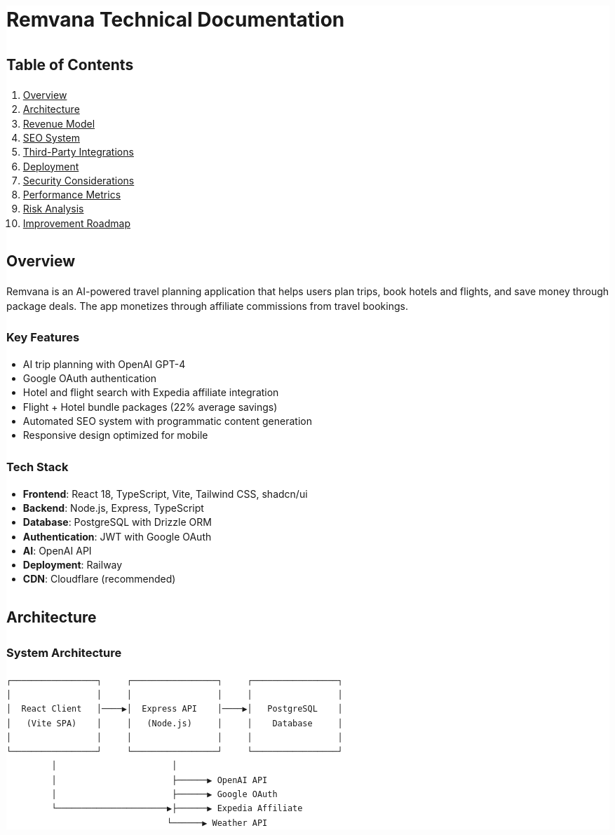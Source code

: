 # Remvana Technical Documentation

## Table of Contents
1. [Overview](#overview)
2. [Architecture](#architecture)
3. [Revenue Model](#revenue-model)
4. [SEO System](#seo-system)
5. [Third-Party Integrations](#third-party-integrations)
6. [Deployment](#deployment)
7. [Security Considerations](#security-considerations)
8. [Performance Metrics](#performance-metrics)
9. [Risk Analysis](#risk-analysis)
10. [Improvement Roadmap](#improvement-roadmap)

## Overview

Remvana is an AI-powered travel planning application that helps users plan trips, book hotels and flights, and save money through package deals. The app monetizes through affiliate commissions from travel bookings.

### Key Features
- AI trip planning with OpenAI GPT-4
- Google OAuth authentication
- Hotel and flight search with Expedia affiliate integration
- Flight + Hotel bundle packages (22% average savings)
- Automated SEO system with programmatic content generation
- Responsive design optimized for mobile

### Tech Stack
- **Frontend**: React 18, TypeScript, Vite, Tailwind CSS, shadcn/ui
- **Backend**: Node.js, Express, TypeScript
- **Database**: PostgreSQL with Drizzle ORM
- **Authentication**: JWT with Google OAuth
- **AI**: OpenAI API
- **Deployment**: Railway
- **CDN**: Cloudflare (recommended)

## Architecture

### System Architecture
```
┌─────────────────┐     ┌─────────────────┐     ┌─────────────────┐
│                 │     │                 │     │                 │
│  React Client   │────▶│  Express API    │────▶│   PostgreSQL    │
│   (Vite SPA)    │     │   (Node.js)     │     │    Database     │
│                 │     │                 │     │                 │
└─────────────────┘     └─────────────────┘     └─────────────────┘
         │                       │                        
         │                       ├──────▶ OpenAI API
         │                       ├──────▶ Google OAuth
         └──────────────────────▶├──────▶ Expedia Affiliate
                                └──────▶ Weather API
```
